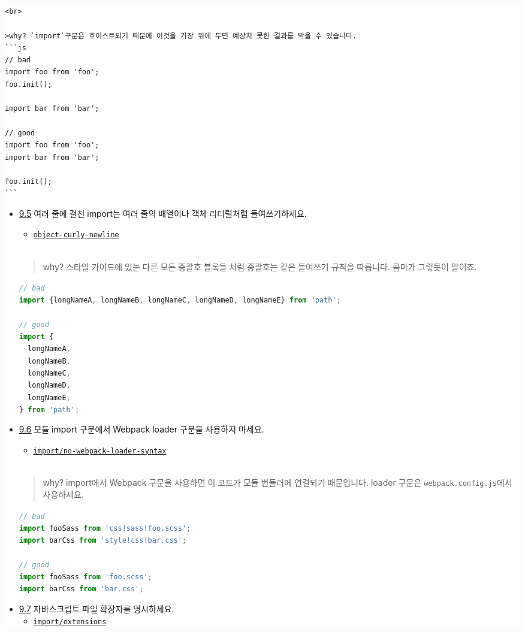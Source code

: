     <br>

    >why? `import`구문은 호이스트되기 때문에 이것을 가장 위에 두면 예상치 못한 결과를 막을 수 있습니다.
    ```js
    // bad
    import foo from 'foo';
    foo.init();
    
    import bar from 'bar';
    
    // good
    import foo from 'foo';
    import bar from 'bar';
    
    foo.init();
    ```

<a name="modules--multiline-imports-over-newlines"></a><a name="9.5"></a>
  - [9.5](#modules--multiline-imports-over-newlines) 여러 줄에 걸친 import는 여러 줄의 배열이나 객체 리터럴처럼 들여쓰기하세요.
    - [`object-curly-newline`](https://eslint.org/docs/rules/object-curly-newline)

    <br>

    >why? 스타일 가이드에 있는 다른 모든 중괄호 블록들 처럼 중괄호는 같은 들여쓰기 규칙을 따릅니다. 콤마가 그렇듯이 말이죠.
    ```js
    // bad
    import {longNameA, longNameB, longNameC, longNameD, longNameE} from 'path';
    
    // good
    import {
      longNameA,
      longNameB,
      longNameC,
      longNameD,
      longNameE,
    } from 'path';
    ```

<a name="modules--no-webpack-loader-syntax"></a><a name="9.6"></a>
  - [9.6](#modules--no-webpack-loader-syntax) 모듈 import 구문에서 Webpack loader 구문을 사용하지 마세요.
    - [`import/no-webpack-loader-syntax`](https://github.com/benmosher/eslint-plugin-import/blob/master/docs/rules/no-webpack-loader-syntax.md)
    
    <br>

    >why?  import에서 Webpack 구문을 사용하면 이 코드가 모듈 번들러에 연결되기 때문입니다. loader 구문은 `webpack.config.js`에서 사용하세요.
    ```js
    // bad
    import fooSass from 'css!sass!foo.scss';
    import barCss from 'style!css!bar.css';
    
    // good
    import fooSass from 'foo.scss';
    import barCss from 'bar.css';
    ```

 <a name="modules--import-extensions"></a><a name="9.7"></a>
  - [9.7](#modules--import-extensions) 자바스크립트 파일 확장자를 명시하세요.
    - [`import/extensions`](https://github.com/benmosher/eslint-plugin-import/blob/master/docs/rules/extensions.md)
    